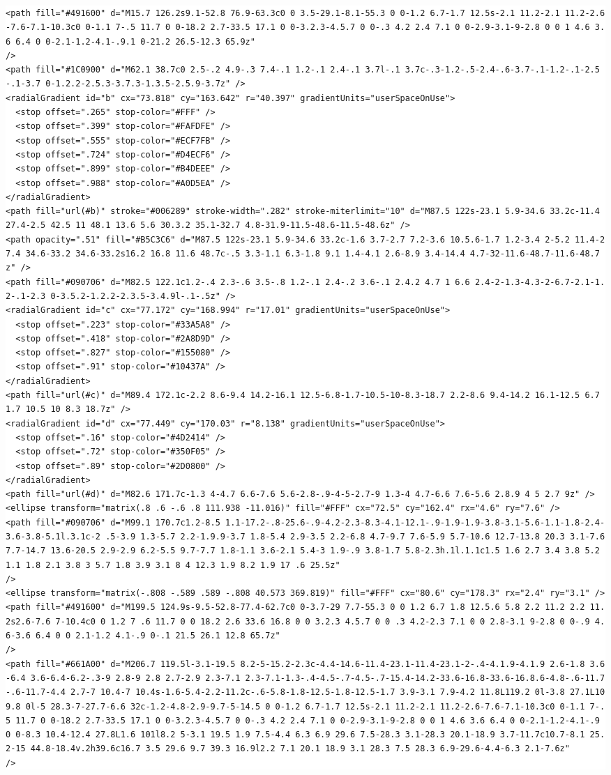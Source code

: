     <path fill="#491600" d="M15.7 126.2s9.1-52.8 76.9-63.3c0 0 3.5-29.1-8.1-55.3 0 0-1.2 6.7-1.7 12.5s-2.1 11.2-2.1 11.2-2.6-7.6-7.1-10.3c0 0-1.1 7-.5 11.7 0 0-18.2 2.7-33.5 17.1 0 0-3.2.3-4.5.7 0 0-.3 4.2 2.4 7.1 0 0-2.9-3.1-9-2.8 0 0 1 4.6 3.6 6.4 0 0-2.1-1.2-4.1-.9.1 0-21.2 26.5-12.3 65.9z"
    />
    <path fill="#1C0900" d="M62.1 38.7c0 2.5-.2 4.9-.3 7.4-.1 1.2-.1 2.4-.1 3.7l-.1 3.7c-.3-1.2-.5-2.4-.6-3.7-.1-1.2-.1-2.5-.1-3.7 0-1.2.2-2.5.3-3.7.3-1.3.5-2.5.9-3.7z" />
    <radialGradient id="b" cx="73.818" cy="163.642" r="40.397" gradientUnits="userSpaceOnUse">
      <stop offset=".265" stop-color="#FFF" />
      <stop offset=".399" stop-color="#FAFDFE" />
      <stop offset=".555" stop-color="#ECF7FB" />
      <stop offset=".724" stop-color="#D4ECF6" />
      <stop offset=".899" stop-color="#B4DEEE" />
      <stop offset=".988" stop-color="#A0D5EA" />
    </radialGradient>
    <path fill="url(#b)" stroke="#006289" stroke-width=".282" stroke-miterlimit="10" d="M87.5 122s-23.1 5.9-34.6 33.2c-11.4 27.4-2.5 42.5 11 48.1 13.6 5.6 30.3.2 35.1-32.7 4.8-31.9-11.5-48.6-11.5-48.6z" />
    <path opacity=".51" fill="#B5C3C6" d="M87.5 122s-23.1 5.9-34.6 33.2c-1.6 3.7-2.7 7.2-3.6 10.5.6-1.7 1.2-3.4 2-5.2 11.4-27.4 34.6-33.2 34.6-33.2s16.2 16.8 11.6 48.7c-.5 3.3-1.1 6.3-1.8 9.1 1.4-4.1 2.6-8.9 3.4-14.4 4.7-32-11.6-48.7-11.6-48.7z" />
    <path fill="#090706" d="M82.5 122.1c1.2-.4 2.3-.6 3.5-.8 1.2-.1 2.4-.2 3.6-.1 2.4.2 4.7 1 6.6 2.4-2-1.3-4.3-2-6.7-2.1-1.2-.1-2.3 0-3.5.2-1.2.2-2.3.5-3.4.9l-.1-.5z" />
    <radialGradient id="c" cx="77.172" cy="168.994" r="17.01" gradientUnits="userSpaceOnUse">
      <stop offset=".223" stop-color="#33A5A8" />
      <stop offset=".418" stop-color="#2A8D9D" />
      <stop offset=".827" stop-color="#155080" />
      <stop offset=".91" stop-color="#10437A" />
    </radialGradient>
    <path fill="url(#c)" d="M89.4 172.1c-2.2 8.6-9.4 14.2-16.1 12.5-6.8-1.7-10.5-10-8.3-18.7 2.2-8.6 9.4-14.2 16.1-12.5 6.7 1.7 10.5 10 8.3 18.7z" />
    <radialGradient id="d" cx="77.449" cy="170.03" r="8.138" gradientUnits="userSpaceOnUse">
      <stop offset=".16" stop-color="#4D2414" />
      <stop offset=".72" stop-color="#350F05" />
      <stop offset=".89" stop-color="#2D0800" />
    </radialGradient>
    <path fill="url(#d)" d="M82.6 171.7c-1.3 4-4.7 6.6-7.6 5.6-2.8-.9-4-5-2.7-9 1.3-4 4.7-6.6 7.6-5.6 2.8.9 4 5 2.7 9z" />
    <ellipse transform="matrix(.8 .6 -.6 .8 111.938 -11.016)" fill="#FFF" cx="72.5" cy="162.4" rx="4.6" ry="7.6" />
    <path fill="#090706" d="M99.1 170.7c1.2-8.5 1.1-17.2-.8-25.6-.9-4.2-2.3-8.3-4.1-12.1-.9-1.9-1.9-3.8-3.1-5.6-1.1-1.8-2.4-3.6-3.8-5.1l.3.1c-2 .5-3.9 1.3-5.7 2.2-1.9.9-3.7 1.8-5.4 2.9-3.5 2.2-6.8 4.7-9.7 7.6-5.9 5.7-10.6 12.7-13.8 20.3 3.1-7.6 7.7-14.7 13.6-20.5 2.9-2.9 6.2-5.5 9.7-7.7 1.8-1.1 3.6-2.1 5.4-3 1.9-.9 3.8-1.7 5.8-2.3h.1l.1.1c1.5 1.6 2.7 3.4 3.8 5.2 1.1 1.8 2.1 3.8 3 5.7 1.8 3.9 3.1 8 4 12.3 1.9 8.2 1.9 17 .6 25.5z"
    />
    <ellipse transform="matrix(-.808 -.589 .589 -.808 40.573 369.819)" fill="#FFF" cx="80.6" cy="178.3" rx="2.4" ry="3.1" />
    <path fill="#491600" d="M199.5 124.9s-9.5-52.8-77.4-62.7c0 0-3.7-29 7.7-55.3 0 0 1.2 6.7 1.8 12.5.6 5.8 2.2 11.2 2.2 11.2s2.6-7.6 7-10.4c0 0 1.2 7 .6 11.7 0 0 18.2 2.6 33.6 16.8 0 0 3.2.3 4.5.7 0 0 .3 4.2-2.3 7.1 0 0 2.8-3.1 9-2.8 0 0-.9 4.6-3.6 6.4 0 0 2.1-1.2 4.1-.9 0-.1 21.5 26.1 12.8 65.7z"
    />
    <path fill="#661A00" d="M206.7 119.5l-3.1-19.5 8.2-5-15.2-2.3c-4.4-14.6-11.4-23.1-11.4-23.1-2-.4-4.1.9-4.1.9 2.6-1.8 3.6-6.4 3.6-6.4-6.2-.3-9 2.8-9 2.8 2.7-2.9 2.3-7.1 2.3-7.1-1.3-.4-4.5-.7-4.5-.7-15.4-14.2-33.6-16.8-33.6-16.8.6-4.8-.6-11.7-.6-11.7-4.4 2.7-7 10.4-7 10.4s-1.6-5.4-2.2-11.2c-.6-5.8-1.8-12.5-1.8-12.5-1.7 3.9-3.1 7.9-4.2 11.8L119.2 0l-3.8 27.1L109.8 0l-5 28.3-7-27.7-6.6 32c-1.2-4.8-2.9-9.7-5-14.5 0 0-1.2 6.7-1.7 12.5s-2.1 11.2-2.1 11.2-2.6-7.6-7.1-10.3c0 0-1.1 7-.5 11.7 0 0-18.2 2.7-33.5 17.1 0 0-3.2.3-4.5.7 0 0-.3 4.2 2.4 7.1 0 0-2.9-3.1-9-2.8 0 0 1 4.6 3.6 6.4 0 0-2.1-1.2-4.1-.9 0 0-8.3 10.4-12.4 27.8L1.6 101l8.2 5-3.1 19.5 1.9 7.5-4.4 6.3 6.9 29.6 7.5-28.3 3.1-28.3 20.1-18.9 3.7-11.7c10.7-8.1 25.2-15 44.8-18.4v.2h39.6c16.7 3.5 29.6 9.7 39.3 16.9l2.2 7.1 20.1 18.9 3.1 28.3 7.5 28.3 6.9-29.6-4.4-6.3 2.1-7.6z"
    />